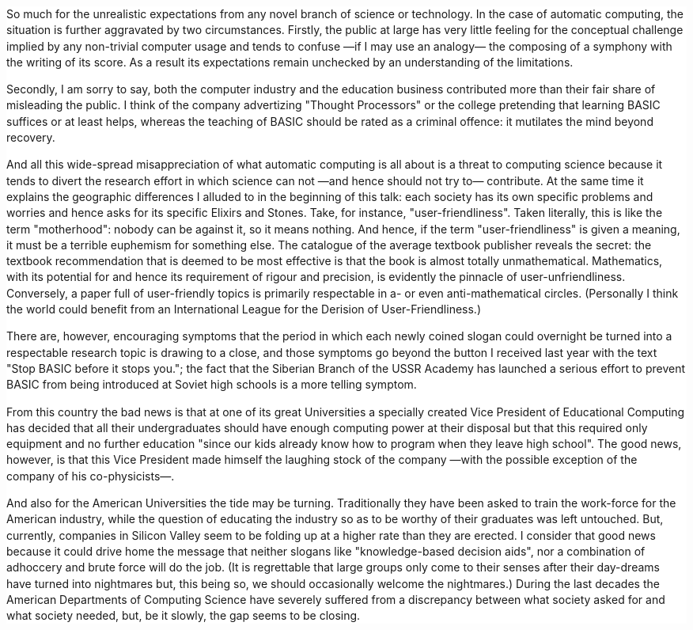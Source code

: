So much for the unrealistic expectations from any novel branch of science or
technology. In the case of automatic computing, the situation is further
aggravated by two circumstances. Firstly, the public at large has very little
feeling for the conceptual challenge implied by any non-trivial computer usage
and tends to confuse —if I may use an analogy— the composing of a symphony with
the writing of its score. As a result its expectations remain unchecked by an
understanding of the limitations.

Secondly, I am sorry to say, both the computer industry and the education
business contributed more than their fair share of misleading the public. I
think of the company advertizing "Thought Processors" or the college pretending
that learning BASIC suffices or at least helps, whereas the teaching of BASIC
should be rated as a criminal offence: it mutilates the mind beyond recovery.

And all this wide-spread misappreciation of what automatic computing is all
about is a threat to computing science because it tends to divert the research
effort in which science can not —and hence should not try to— contribute. At the
same time it explains the geographic differences I alluded to in the beginning
of this talk: each society has its own specific problems and worries and hence
asks for its specific Elixirs and Stones.  Take, for instance,
"user-friendliness". Taken literally, this is like the term "motherhood": nobody
can be against it, so it means nothing. And hence, if the term
"user-friendliness" is given a meaning, it must be a terrible euphemism for
something else. The catalogue of the average textbook publisher reveals the
secret: the textbook recommendation that is deemed to be most effective is that
the book is almost totally unmathematical. Mathematics, with its potential for
and hence its requirement of rigour and precision, is evidently the pinnacle of
user-unfriendliness. Conversely, a paper full of user-friendly topics is
primarily respectable in a- or even anti-mathematical circles. (Personally I
think the world could benefit from an International League for the Derision of
User-Friendliness.)

There are, however, encouraging symptoms that the period in which each newly
coined slogan could overnight be turned into a respectable research topic is
drawing to a close, and those symptoms go beyond the button I received last year
with the text "Stop BASIC before it stops you."; the fact that the Siberian
Branch of the USSR Academy has launched a serious effort to prevent BASIC from
being introduced at Soviet high schools is a more telling symptom.

From this country the bad news is that at one of its great Universities a
specially created Vice President of Educational Computing has decided that all
their undergraduates should have enough computing power at their disposal but
that this required only equipment and no further education "since our kids
already know how to program when they leave high school". The good news,
however, is that this Vice President made himself the laughing stock of the
company —with the possible exception of the company of his co-physicists—.

And also for the American Universities the tide may be turning. Traditionally
they have been asked to train the work-force for the American industry, while
the question of educating the industry so as to be worthy of their graduates was
left untouched. But, currently, companies in Silicon Valley seem to be folding
up at a higher rate than they are erected. I consider that good news because it
could drive home the message that neither slogans like "knowledge-based decision
aids", nor a combination of adhoccery and brute force will do the job. (It is
regrettable that large groups only come to their senses after their day-dreams
have turned into nightmares but, this being so, we should occasionally welcome
the nightmares.) During the last decades the American Departments of Computing
Science have severely suffered from a discrepancy between what society asked for
and what society needed, but, be it slowly, the gap seems to be closing.
